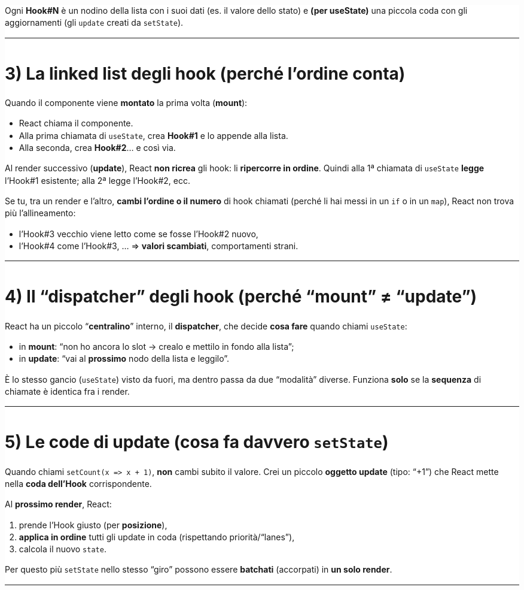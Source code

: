 Ogni **Hook#N** è un nodino della lista con i suoi dati (es. il valore dello stato) e **(per useState)** una piccola coda con gli aggiornamenti (gli `update` creati da `setState`).

---

# 3) La **linked list degli hook** (perché l’ordine conta)

Quando il componente viene **montato** la prima volta (**mount**):

* React chiama il componente.
* Alla prima chiamata di `useState`, crea **Hook#1** e lo appende alla lista.
* Alla seconda, crea **Hook#2**… e così via.

Al render successivo (**update**), React **non ricrea** gli hook: li **ripercorre in ordine**.
Quindi alla 1ª chiamata di `useState` **legge** l’Hook#1 esistente; alla 2ª legge l’Hook#2, ecc.

Se tu, tra un render e l’altro, **cambi l’ordine o il numero** di hook chiamati (perché li hai messi in un `if` o in un `map`), React non trova più l’allineamento:

* l’Hook#3 vecchio viene letto come se fosse l’Hook#2 nuovo,
* l’Hook#4 come l’Hook#3, …
  ⇒ **valori scambiati**, comportamenti strani.

---

# 4) Il “dispatcher” degli hook (perché “mount” ≠ “update”)

React ha un piccolo “**centralino**” interno, il **dispatcher**, che decide **cosa fare** quando chiami `useState`:

* in **mount**: “non ho ancora lo slot → crealo e mettilo in fondo alla lista”;
* in **update**: “vai al **prossimo** nodo della lista e leggilo”.

È lo stesso gancio (`useState`) visto da fuori, ma dentro passa da due “modalità” diverse.
Funziona **solo** se la **sequenza** di chiamate è identica fra i render.

---

# 5) Le **code di update** (cosa fa davvero `setState`)

Quando chiami `setCount(x => x + 1)`, **non** cambi subito il valore. Crei un piccolo **oggetto update** (tipo: “+1”) che React mette nella **coda dell’Hook** corrispondente.

Al **prossimo render**, React:

1. prende l’Hook giusto (per **posizione**),
2. **applica in ordine** tutti gli update in coda (rispettando priorità/“lanes”),
3. calcola il nuovo `state`.

Per questo più `setState` nello stesso “giro” possono essere **batchati** (accorpati) in **un solo render**.

---
